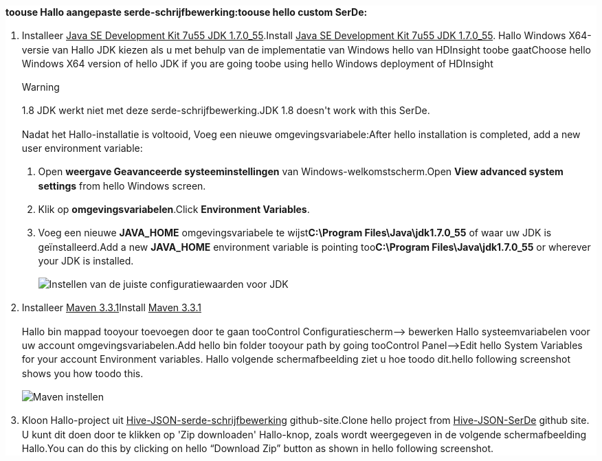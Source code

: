 <span data-ttu-id="6df14-153">**toouse Hallo aangepaste serde-schrijfbewerking:**</span><span class="sxs-lookup"><span data-stu-id="6df14-153">**toouse hello custom SerDe:**</span></span>

1. <span data-ttu-id="6df14-154">Installeer [Java SE Development Kit 7u55 JDK 1.7.0_55](http://www.oracle.com/technetwork/java/javase/downloads/java-archive-downloads-javase7-521261.html#jdk-7u55-oth-JPR).</span><span class="sxs-lookup"><span data-stu-id="6df14-154">Install [Java SE Development Kit 7u55 JDK 1.7.0_55](http://www.oracle.com/technetwork/java/javase/downloads/java-archive-downloads-javase7-521261.html#jdk-7u55-oth-JPR).</span></span> <span data-ttu-id="6df14-155">Hallo Windows X64-versie van Hallo JDK kiezen als u met behulp van de implementatie van Windows hello van HDInsight toobe gaat</span><span class="sxs-lookup"><span data-stu-id="6df14-155">Choose hello Windows X64 version of hello JDK if you are going toobe using hello Windows deployment of HDInsight</span></span>
   
   > [!WARNING]
   > <span data-ttu-id="6df14-156">1.8 JDK werkt niet met deze serde-schrijfbewerking.</span><span class="sxs-lookup"><span data-stu-id="6df14-156">JDK 1.8 doesn't work with this SerDe.</span></span>
   > 
   > 
   
    <span data-ttu-id="6df14-157">Nadat het Hallo-installatie is voltooid, Voeg een nieuwe omgevingsvariabele:</span><span class="sxs-lookup"><span data-stu-id="6df14-157">After hello installation is completed, add a new user environment variable:</span></span>
   
   1. <span data-ttu-id="6df14-158">Open **weergave Geavanceerde systeeminstellingen** van Windows-welkomstscherm.</span><span class="sxs-lookup"><span data-stu-id="6df14-158">Open **View advanced system settings** from hello Windows screen.</span></span>
   2. <span data-ttu-id="6df14-159">Klik op **omgevingsvariabelen**.</span><span class="sxs-lookup"><span data-stu-id="6df14-159">Click **Environment Variables**.</span></span>  
   3. <span data-ttu-id="6df14-160">Voeg een nieuwe **JAVA_HOME** omgevingsvariabele te wijst**C:\Program Files\Java\jdk1.7.0_55** of waar uw JDK is geïnstalleerd.</span><span class="sxs-lookup"><span data-stu-id="6df14-160">Add a new **JAVA_HOME** environment variable is pointing too**C:\Program Files\Java\jdk1.7.0_55** or wherever your JDK is installed.</span></span>
      
      ![Instellen van de juiste configuratiewaarden voor JDK][image-hdi-hivejson-jdk]
2. <span data-ttu-id="6df14-162">Installeer [Maven 3.3.1](http://mirror.olnevhost.net/pub/apache/maven/maven-3/3.3.1/binaries/apache-maven-3.3.1-bin.zip)</span><span class="sxs-lookup"><span data-stu-id="6df14-162">Install [Maven 3.3.1](http://mirror.olnevhost.net/pub/apache/maven/maven-3/3.3.1/binaries/apache-maven-3.3.1-bin.zip)</span></span>
   
    <span data-ttu-id="6df14-163">Hallo bin mappad tooyour toevoegen door te gaan tooControl Configuratiescherm--> bewerken Hallo systeemvariabelen voor uw account omgevingsvariabelen.</span><span class="sxs-lookup"><span data-stu-id="6df14-163">Add hello bin folder tooyour path by going tooControl Panel-->Edit hello System Variables for your account Environment variables.</span></span> <span data-ttu-id="6df14-164">Hallo volgende schermafbeelding ziet u hoe toodo dit.</span><span class="sxs-lookup"><span data-stu-id="6df14-164">hello following screenshot shows you how toodo this.</span></span>
   
    ![Maven instellen][image-hdi-hivejson-maven]
3. <span data-ttu-id="6df14-166">Kloon Hallo-project uit [Hive-JSON-serde-schrijfbewerking](https://github.com/sheetaldolas/Hive-JSON-Serde/tree/master) github-site.</span><span class="sxs-lookup"><span data-stu-id="6df14-166">Clone hello project from [Hive-JSON-SerDe](https://github.com/sheetaldolas/Hive-JSON-Serde/tree/master) github site.</span></span> <span data-ttu-id="6df14-167">U kunt dit doen door te klikken op 'Zip downloaden' Hallo-knop, zoals wordt weergegeven in de volgende schermafbeelding Hallo.</span><span class="sxs-lookup"><span data-stu-id="6df14-167">You can do this by clicking on hello “Download Zip” button as shown in hello following screenshot.</span></span>
   

[hdinsight-python]: hdinsight-python.md
[image-hdi-hivejson-flatten]: ./media/hdinsight-using-json-in-hive/flatten.png
[image-hdi-hivejson-getjsonobject]: ./media/hdinsight-using-json-in-hive/getjsonobject.png
[image-hdi-hivejson-jsontuple]: ./media/hdinsight-using-json-in-hive/jsontuple.png
[image-hdi-hivejson-jdk]: ./media/hdinsight-using-json-in-hive/jdk.png
[image-hdi-hivejson-maven]: ./media/hdinsight-using-json-in-hive/maven.png
[image-hdi-hivejson-serde]: ./media/hdinsight-using-json-in-hive/serde.png
[image-hdi-hivejson-addjar]: ./media/hdinsight-using-json-in-hive/addjar.png
[image-hdi-hivejson-serde_query1]: ./media/hdinsight-using-json-in-hive/serde_query1.png
[image-hdi-hivejson-serde_query2]: ./media/hdinsight-using-json-in-hive/serde_query2.png
[image-hdi-hivejson-serde_query3]: ./media/hdinsight-using-json-in-hive/serde_query3.png
[image-hdi-hivejson-serde_result]: ./media/hdinsight-using-json-in-hive/serde_result.png